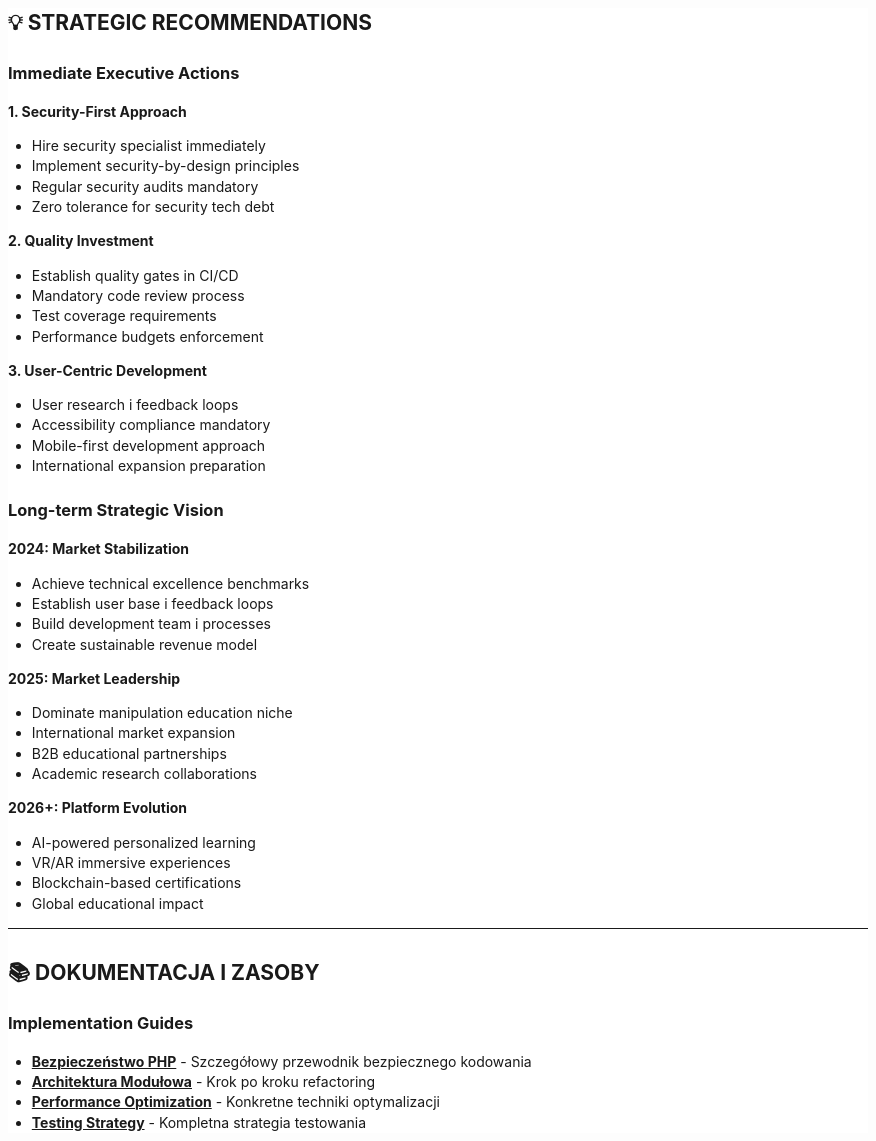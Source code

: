 
## 💡 STRATEGIC RECOMMENDATIONS

### Immediate Executive Actions

**1. Security-First Approach**
- Hire security specialist immediately
- Implement security-by-design principles
- Regular security audits mandatory
- Zero tolerance for security tech debt

**2. Quality Investment**
- Establish quality gates in CI/CD
- Mandatory code review process
- Test coverage requirements
- Performance budgets enforcement

**3. User-Centric Development**  
- User research i feedback loops
- Accessibility compliance mandatory
- Mobile-first development approach
- International expansion preparation

### Long-term Strategic Vision

**2024: Market Stabilization**
- Achieve technical excellence benchmarks
- Establish user base i feedback loops
- Build development team i processes
- Create sustainable revenue model

**2025: Market Leadership**
- Dominate manipulation education niche
- International market expansion
- B2B educational partnerships
- Academic research collaborations

**2026+: Platform Evolution**
- AI-powered personalized learning
- VR/AR immersive experiences  
- Blockchain-based certifications
- Global educational impact

---

## 📚 DOKUMENTACJA I ZASOBY

### Implementation Guides
- [**Bezpieczeństwo PHP**](./security-implementation-guide.md) - Szczegółowy przewodnik bezpiecznego kodowania
- [**Architektura Modułowa**](./architecture-refactoring-guide.md) - Krok po kroku refactoring
- [**Performance Optimization**](./performance-optimization-guide.md) - Konkretne techniki optymalizacji
- [**Testing Strategy**](./testing-implementation-guide.md) - Kompletna strategia testowania

